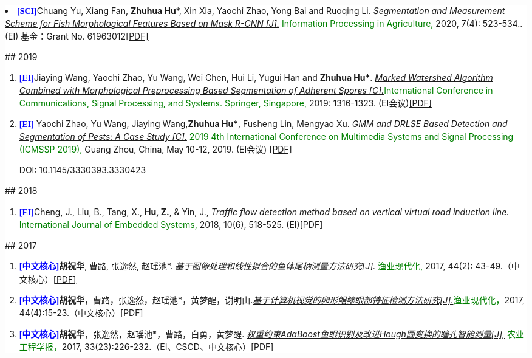 
 <p style="margin-top: 8px;"><li><font face="verdana" color="blue"><b>[SCI]</b></font>Chuang Yu, Xiang Fan, <b>Zhuhua Hu</b>*, Xin Xia, Yaochi Zhao, Yong Bai and Ruoqing Li. <i><u>Segmentation and Measurement Scheme for Fish Morphological Features Based on Mask R-CNN [J].</u></i><font color="green"> Information Processing in Agriculture,</font> 2020, 7(4): 523-534.. (EI) 基金：Grant No. 61963012<a href = " ">[PDF]</a></li></p>
</ol>
## 2019
<ol>
 
<p style="margin-top: 8px;"><li><font face="verdana" color="blue"><b>[EI]</b></font>Jiaying Wang, Yaochi Zhao, Yu Wang, Wei Chen, Hui Li, Yugui Han and <b>Zhuhua Hu*</b>. <i><u>Marked Watershed Algorithm Combined with Morphological Preprocessing Based Segmentation of Adherent Spores [C].</u></i><font color="green">International Conference in Communications, Signal Processing, and Systems. Springer, Singapore,</font> 2019: 1316-1323. (EI会议)<a href = " ">[PDF]</a></li></p>
 
  
 <p style="margin-top: 8px;"><li><font face="verdana" color="blue"><b>[EI]</b></font>
 Yaochi Zhao, Yu Wang, Jiaying Wang,<b>Zhuhua Hu*</b>, Fusheng Lin, Mengyao Xu.  <i><u>GMM and DRLSE Based Detection and Segmentation of Pests: A Case Study [C].</u></i><font color="green"> 2019 4th International Conference on Multimedia Systems and Signal Processing (ICMSSP 2019),</font> Guang Zhou, China, May 10-12, 2019. (EI会议) <a href = " ">[PDF]</a></li></p>
DOI: 10.1145/3330393.3330423
</ol>
## 2018
<ol>

 
<p style="margin-top: 8px;"><li><font face="verdana" color="blue"><b>[EI]</b></font>Cheng, J., Liu, B., Tang, X., <b>Hu, Z.</b>, & Yin, J., <i><u>Traffic flow detection method based on vertical virtual road induction line.</u></i><font color="green"> International Journal of Embedded Systems,</font> 2018, 10(6), 518-525. (EI)<a href = " ">[PDF]</a></li></p>
 
 
 
 
</ol>
## 2017
<ol>

<p style="margin-top: 8px;"><li><font face="verdana" color="blue"><b>[中文核心]</b></font><b>胡祝华</b>, 曹路, 张逸然, 赵瑶池*. <i><u>基于图像处理和线性拟合的鱼体尾柄测量方法研究[J].</u></i><font color="green"> 渔业现代化,</font> 2017, 44(2): 43-49.（中文核心）<a href = " ">[PDF]</a></li></p>
 
 
<p style="margin-top: 8px;"><li><font face="verdana" color="blue"><b>[中文核心]</b></font><b>胡祝华</b>，曹路，张逸然，赵瑶池*，黄梦醒，谢明山.<i><u>基于计算机视觉的卵形鲳鲹眼部特征检测方法研究[J].</u></i><font color="green">渔业现代化，</font>2017, 44(4):15-23.（中文核心）<a href = " ">[PDF]</a></li></p>
 
 

 <p style="margin-top: 8px;"><li><font face="verdana" color="blue"><b>[中文核心]</b></font><b>胡祝华</b>，张逸然，赵瑶池*，曹路，白勇，黄梦醒. <i><u>权重约束AdaBoost鱼眼识别及改进Hough圆变换的瞳孔智能测量[J],</u></i> <font color="green">农业工程学报，</font>2017, 33(23):226-232.（EI、CSCD、中文核心）<a href = " ">[PDF]</a></li></p>
 